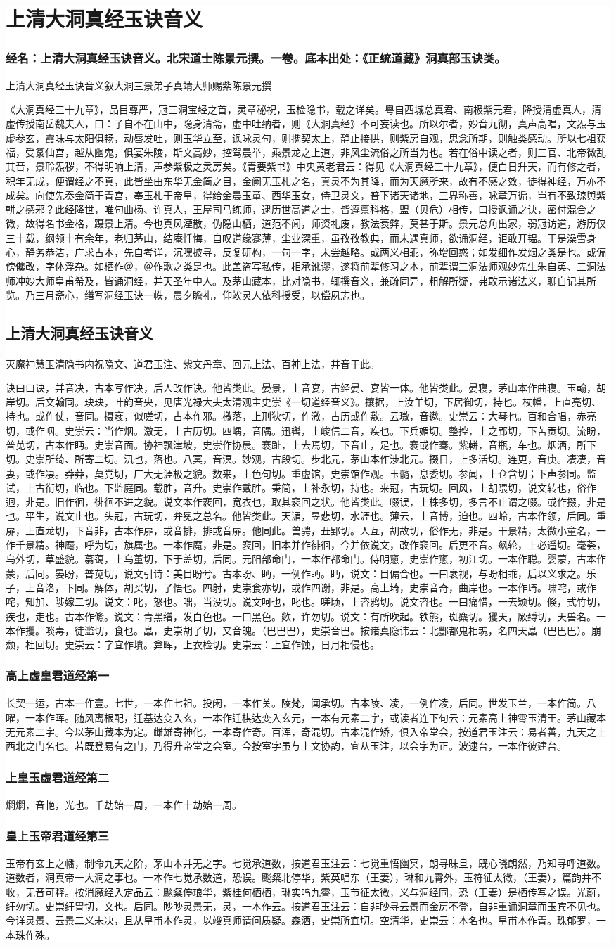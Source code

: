 # 上清大洞真经玉诀音义

### 经名：上清大洞真经玉诀音义。北宋道士陈景元撰。一卷。底本出处：《正统道藏》洞真部玉诀类。

上清大洞真经玉诀音义叙大洞三景弟子真靖大师赐紫陈景元撰

《大洞真经三十九章》，品目尊严，冠三洞宝经之首，灵章秘祝，玉检隐书，载之详矣。粤自西城总真君、南极紫元君，降授清虚真人，清虚传授南岳魏夫人，曰：子自不在山中，隐身清斋，虚中吐纳者，则《大洞真经》不可妄读也。所以尔者，妙音九彻，真声高唱，文炁与玉虚参玄，霞味与太阳俱畅，动唇发吐，则玉华立至，讽咏灵句，则携契太上，静止接拱，则紫房自观，思念所期，则触类感动。所以七祖获福，受箓仙宫，越从幽鬼，俱宴朱陵，斯文高妙，控驾晨举，乘景龙之上道，非风尘流俗之所当为也。若在俗中读之者，则三官、北帝微乱其音，景聆炁秽，不得明响上清，声参紫极之灵房矣。《青要紫书》中央黄老君云：得见《大洞真经三十九章》，便白日升天，而有修之者，积年无成，便谓经之不真，此皆坐由东华无金简之目，金阙无玉札之名，真灵不为其降，而为天魔所来，故有不感之效，徒得神经，万亦不成矣。向使先奏金简于青宫，奉玉札于帝皇，得给金晨玉童、西华玉女，侍卫灵文，普下诸天诸地，三界称善，咏章万徧，岂有不致琼舆紫軿之感邪？此经降世，唯句曲杨、许真人，王屋司马练师，逮历世高道之士，皆遵禀科格，盟（贝危）相传，口授讽诵之诀，密付混合之微，故得名书金格，蹑景上清。今也真风湮散，伪隐山栖，道范不闻，师资礼废，教法衰弊，莫甚于斯。景元总角出家，弱冠访道，游历仅三十载，纲领十有余年，老归茅山，结庵忏悔，自叹道缘蹇薄，尘业深重，虽孜孜教典，而未遇真师，欲诵洞经，讵敢开韫。于是澡雪身心，静务恭洁，广求古本，先自考详，沉嘿披寻，反复研构，一句一字，未尝越略。或两义相乖，弥增回惑；如发细作发烟之类是也。或偏傍儳改，字体浮杂。如栖作＠，＠作歌之类是也。此盖盗写私传，相承讹谬，遂将前辈修习之本，前辈谓三洞法师观妙先生朱自英、三洞法师冲妙大师皇甫希及，皆诵洞经，并天圣年中人。及茅山藏本，比对隐书，辄撰音义，兼疏同异，粗解所疑，弗敢示诸法义，聊自记其所览。乃三月斋心，缮写洞经玉诀一帙，晨夕瞻礼，仰竢灵人依科授受，以偿夙志也。



## 上清大洞真经玉诀音义

灭魔神慧玉清隐书内祝隐文、道君玉注、紫文丹章、回元上法、百神上法，并音于此。


诀曰口诀，并音决，古本写作决，后人改作诀。他皆类此。晏景，上音宴，古经晏、宴皆一体。他皆类此。晏寝，茅山本作曲寝。玉翰，胡岸切。后文翰同。玦玦，叶韵音央，见唐光禄大夫太清观主史崇《一切道经音义》。攘据，上汝羊切，下居御切，持也。杖幡，上直亮切、持也。或作仗，音同。摄衺，似嗟切，古本作邪。檄落，上刑狄切，作激，古历或作敷。云璈，音遨。史崇云：大琴也。百和合唱，赤亮切，或作咽。史崇云：当作烟。激无，上古历切。四嵎，音隅。迅辔，上峻信二音，疾也。下兵媚切。整控，上之郢切，下苦贡切。流盼，普苋切，古本作眄。史崇音面。协神飘津坡，史崇作协晨。褰趾，上去焉切，下音止，足也。褰或作骞。紫軿，音瓶，车也。烟洒，所下切。史崇所绮、所寄二切。汛也，落也。八冥，音溟。妙观，古段切。步北元，茅山本作涉北元。掇日，上多活切。连更，音庚。凄凄，音妻，或作凄。莽莽，莫党切，广大无涯极之貌。数来，上色句切。重虚馆，史崇馆作观。玉髓，息委切。参闻，上仓含切；下声参同。监试，上古衔切，临也。下监庭同。载胜，音升。史崇作戴胜。秉简，上补永切，持也。来冠，古玩切。回风，上胡隈切，说文转也，俗作迥，非是。旧作徊，徘徊不进之貌。说文本作裵回，宽衣也，取其裵回之状。他皆类此。啜误，上株多切，多言不止谓之啜。或作掇，非是也。平生，说文止也。头冠，古玩切，弁冕之总名。他皆类此。天湄，昱悲切，水涯也。薄云，上音博，迫也。四岭，古本作领，后同。重扉，上直龙切，下音非，古本作扉，或音排，排或音扉。他同此。兽骋，丑郢切。人互，胡故切，俗作无，非是。干景精，太微小童名，一作千景精。神麾，呼为切，旗属也。一本作魔，非是。裵回，旧本并作徘徊，今并依说文，改作裵回。后更不音。飙轮，上必遥切。毫荟，乌外切，草盛貌。蓊蔼，上乌董切，下于盖切，后同。元阳部命门，一本作都命门。侍明窻，史崇作窻，初江切。一本作聪。婴蒙，古本作蒙，后同。晏盼，普苋切，说文引诗：美目盼兮。古本盼、眄，一例作眄。眄，说文：目偏合也。一曰衺视，与盼相乖，后以义求之。乐子，上音洛，下同。解体，胡买切，了悟也。四射，史崇食亦切，或作四谢，非是。高上埼，史崇音奇，曲岸也。一本作琦。啸咤，或作咤，知加、陟嫁二切。说文：叱，怒也。咄，当没切。说文呵也，叱也。嗟顷，上咨鸦切。说文咨也。一曰痛惜，一去颖切。倏，式竹切，疾也，走也。古本作鯈。说文：青黑缯，发白色也。一曰黑色。欻，许勿切。说文：有所吹起。铁熊，斑麋切。玃天，厥缚切，天兽名。一本作攫。啖毒，徒滥切，食也。皛，史崇胡了切，又音魄。（巴巴巴），史崇音巴。按诸真隐讳云：北酆都鬼相魂，名四天皛（巴巴巴）。崩颓，杜回切。史崇云：字宜作墤。弇晖，上衣检切。史崇云：上宜作蚀，日月相侵也。



### 高上虚皇君道经第一
长契一运，古本一作壹。七世，一本作七祖。投闲，一本作关。陵梵，闻承切。古本陵、凌，一例作凌，后同。世发玉兰，一本作简。八曜，一本作晖。随风离根配，迁基达变入玄，一本作迁棋达变入玄元，一本有元素二字，或读者连下句云：元素高上神霄玉清王。茅山藏本无元素二字。今以茅山藏本为定。雌雄寄神化，一本寄作奇。百浑，奇混切。古本混作矫，俱入帝堂会，按道君玉注云：易者善，九天之上西北之门名也。若既登易有之门，乃得升帝堂之会室。今按室字虽与上文协韵，宜从玉注，以会字为正。波逮台，一本作彼建台。

### 上皇玉虚君道经第二
爓爓，音艳，光也。千劫始一周，一本作十劫始一周。

### 皇上玉帝君道经第三
玉帝有玄上之幡，制命九天之阶，茅山本并无之字。七觉承道数，按道君玉注云：七觉重悟幽冥，朗寻昧旦，既心晓朗然，乃知寻呼道数。道数者，洞真帝一大洞之事也。一本作七觉承数道，恐误。颷粲北停华，紫英唱东（王妻），琳和九霄外，玉符征太微，（王妻），篇韵并不收，无音可释。按消魔经入定品云：颷粲停琅华，紫桂何栖栖，琳实呜九霄，玉节征太微，义与洞经同，恐（王妻）是栖传写之误。光蔚，纡勿切。史崇纡胃切，文也。后同。眇眇灵景无，灵，一本作云。按道君玉注云：自非眇寻云景而金房不登，自非重诵洞章而玉宾不见也。今详灵景、云景二义未决，且从皇甫本作灵，以竣真师请问质疑。森洒，史崇所宜切。空清华，史崇云：本名也。皇甫本作青。珠郁罗，一本珠作殊。
